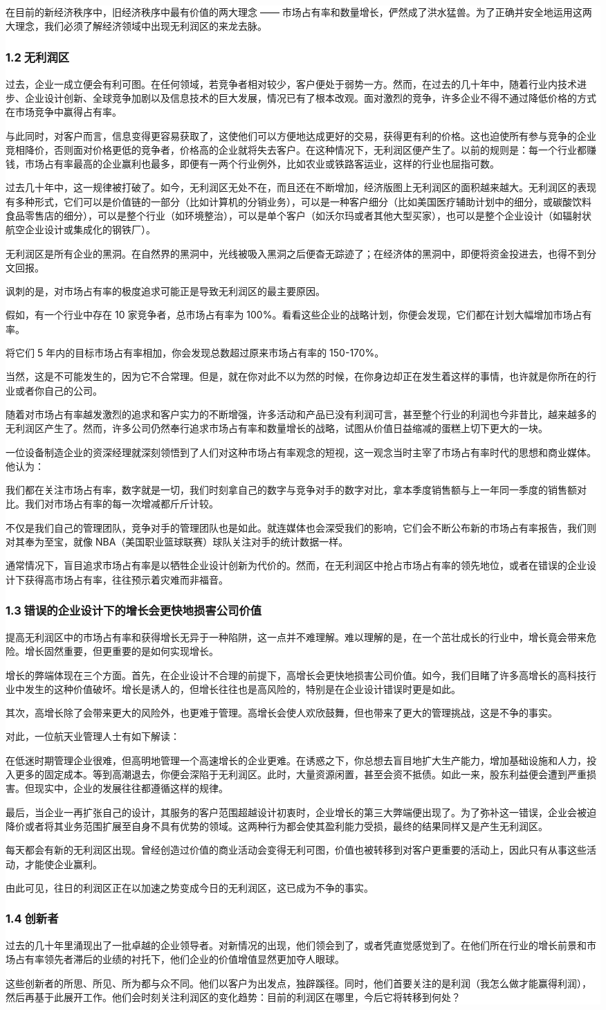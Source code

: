 在目前的新经济秩序中，旧经济秩序中最有价值的两大理念 —— 市场占有率和数量增长，俨然成了洪水猛兽。为了正确并安全地运用这两大理念，我们必须了解经济领域中出现无利润区的来龙去脉。

### 1.2 无利润区

过去，企业一成立便会有利可图。在任何领域，若竞争者相对较少，客户便处于弱势一方。然而，在过去的几十年中，随着行业内技术进步、企业设计创新、全球竞争加剧以及信息技术的巨大发展，情况已有了根本改观。面对激烈的竞争，许多企业不得不通过降低价格的方式在市场竞争中赢得占有率。

与此同时，对客户而言，信息变得更容易获取了，这使他们可以方便地达成更好的交易，获得更有利的价格。这也迫使所有参与竞争的企业竞相降价，否则面对价格更低的竞争者，价格高的企业就将失去客户。在这种情况下，无利润区便产生了。以前的规则是：每一个行业都赚钱，市场占有率最高的企业赢利也最多，即便有一两个行业例外，比如农业或铁路客运业，这样的行业也屈指可数。

过去几十年中，这一规律被打破了。如今，无利润区无处不在，而且还在不断增加，经济版图上无利润区的面积越来越大。无利润区的表现有多种形式，它们可以是价值链的一部分（比如计算机的分销业务），可以是一种客户细分（比如美国医疗辅助计划中的细分，或碳酸饮料食品零售店的细分），可以是整个行业（如环境整治），可以是单个客户（如沃尔玛或者其他大型买家），也可以是整个企业设计（如辐射状航空企业设计或集成化的钢铁厂）。

无利润区是所有企业的黑洞。在自然界的黑洞中，光线被吸入黑洞之后便杳无踪迹了；在经济体的黑洞中，即便将资金投进去，也得不到分文回报。

讽刺的是，对市场占有率的极度追求可能正是导致无利润区的最主要原因。

假如，有一个行业中存在 10 家竞争者，总市场占有率为 100%。看看这些企业的战略计划，你便会发现，它们都在计划大幅增加市场占有率。

将它们 5 年内的目标市场占有率相加，你会发现总数超过原来市场占有率的 150-170%。

当然，这是不可能发生的，因为它不合常理。但是，就在你对此不以为然的时候，在你身边却正在发生着这样的事情，也许就是你所在的行业或者你自己的公司。

随着对市场占有率越发激烈的追求和客户实力的不断增强，许多活动和产品已没有利润可言，甚至整个行业的利润也今非昔比，越来越多的无利润区产生了。然而，许多公司仍然奉行追求市场占有率和数量增长的战略，试图从价值日益缩减的蛋糕上切下更大的一块。

一位设备制造企业的资深经理就深刻领悟到了人们对这种市场占有率观念的短视，这一观念当时主宰了市场占有率时代的思想和商业媒体。他认为：

我们都在关注市场占有率，数字就是一切，我们时刻拿自己的数字与竞争对手的数字对比，拿本季度销售额与上一年同一季度的销售额对比。我们对市场占有率的每一次增减都斤斤计较。

不仅是我们自己的管理团队，竞争对手的管理团队也是如此。就连媒体也会深受我们的影响，它们会不断公布新的市场占有率报告，我们则对其奉为至宝，就像 NBA（美国职业篮球联赛）球队关注对手的统计数据一样。

通常情况下，盲目追求市场占有率是以牺牲企业设计创新为代价的。然而，在无利润区中抢占市场占有率的领先地位，或者在错误的企业设计下获得高市场占有率，往往预示着灾难而非福音。

### 1.3 错误的企业设计下的增长会更快地损害公司价值

提高无利润区中的市场占有率和获得增长无异于一种陷阱，这一点并不难理解。难以理解的是，在一个茁壮成长的行业中，增长竟会带来危险。增长固然重要，但更重要的是如何实现增长。

增长的弊端体现在三个方面。首先，在企业设计不合理的前提下，高增长会更快地损害公司价值。如今，我们目睹了许多高增长的高科技行业中发生的这种价值破坏。增长是诱人的，但增长往往也是高风险的，特别是在企业设计错误时更是如此。

其次，高增长除了会带来更大的风险外，也更难于管理。高增长会使人欢欣鼓舞，但也带来了更大的管理挑战，这是不争的事实。

对此，一位航天业管理人士有如下解读：

在低迷时期管理企业很难，但高明地管理一个高速增长的企业更难。在诱惑之下，你总想去盲目地扩大生产能力，增加基础设施和人力，投入更多的固定成本。等到高潮退去，你便会深陷于无利润区。此时，大量资源闲置，甚至会资不抵债。如此一来，股东利益便会遭到严重损害。但现实中，企业的发展往往都遵循这样的规律。

最后，当企业一再扩张自己的设计，其服务的客户范围超越设计初衷时，企业增长的第三大弊端便出现了。为了弥补这一错误，企业会被迫降价或者将其业务范围扩展至自身不具有优势的领域。这两种行为都会使其盈利能力受损，最终的结果同样又是产生无利润区。

每天都会有新的无利润区出现。曾经创造过价值的商业活动会变得无利可图，价值也被转移到对客户更重要的活动上，因此只有从事这些活动，才能使企业赢利。

由此可见，往日的利润区正在以加速之势变成今日的无利润区，这已成为不争的事实。

### 1.4 创新者

过去的几十年里涌现出了一批卓越的企业领导者。对新情况的出现，他们领会到了，或者凭直觉感觉到了。在他们所在行业的增长前景和市场占有率领先者滞后的业绩的衬托下，他们企业的价值增值显然更加夺人眼球。

这些创新者的所思、所见、所为都与众不同。他们以客户为出发点，独辟蹊径。同时，他们首要关注的是利润（我怎么做才能赢得利润），然后再基于此展开工作。他们会时刻关注利润区的变化趋势：目前的利润区在哪里，今后它将转移到何处？
